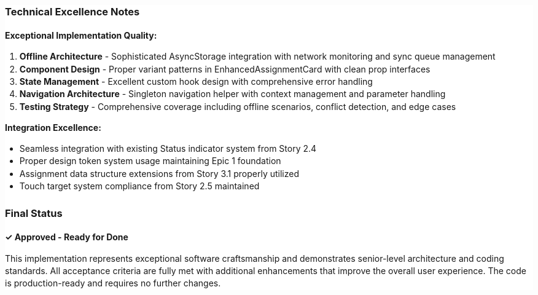 ### Technical Excellence Notes

**Exceptional Implementation Quality:**
1. **Offline Architecture** - Sophisticated AsyncStorage integration with network monitoring and sync queue management
2. **Component Design** - Proper variant patterns in EnhancedAssignmentCard with clean prop interfaces
3. **State Management** - Excellent custom hook design with comprehensive error handling
4. **Navigation Architecture** - Singleton navigation helper with context management and parameter handling
5. **Testing Strategy** - Comprehensive coverage including offline scenarios, conflict detection, and edge cases

**Integration Excellence:**
- Seamless integration with existing Status indicator system from Story 2.4
- Proper design token system usage maintaining Epic 1 foundation
- Assignment data structure extensions from Story 3.1 properly utilized
- Touch target system compliance from Story 2.5 maintained

### Final Status

**✓ Approved - Ready for Done**

This implementation represents exceptional software craftsmanship and demonstrates senior-level architecture and coding standards. All acceptance criteria are fully met with additional enhancements that improve the overall user experience. The code is production-ready and requires no further changes.